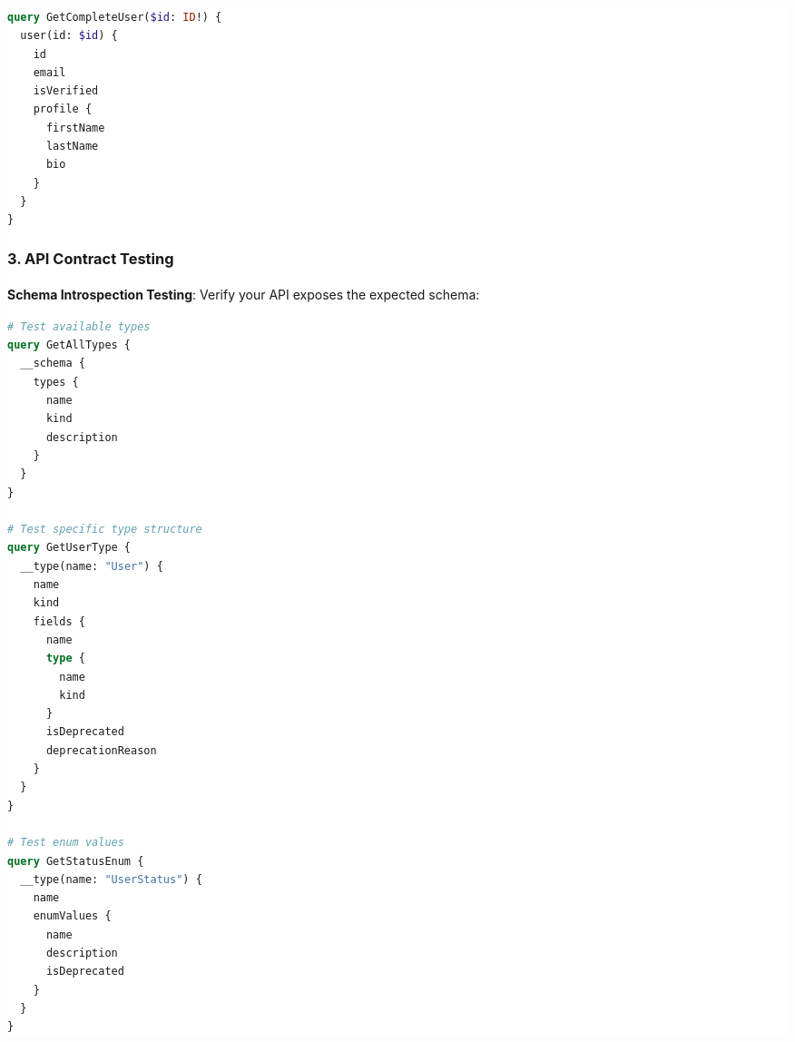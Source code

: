 ```graphql
query GetCompleteUser($id: ID!) {
  user(id: $id) {
    id
    email
    isVerified
    profile {
      firstName
      lastName
      bio
    }
  }
}
```

### 3. API Contract Testing

**Schema Introspection Testing**:
Verify your API exposes the expected schema:

```graphql
# Test available types
query GetAllTypes {
  __schema {
    types {
      name
      kind
      description
    }
  }
}

# Test specific type structure
query GetUserType {
  __type(name: "User") {
    name
    kind
    fields {
      name
      type {
        name
        kind
      }
      isDeprecated
      deprecationReason
    }
  }
}

# Test enum values
query GetStatusEnum {
  __type(name: "UserStatus") {
    name
    enumValues {
      name
      description
      isDeprecated
    }
  }
}
```
